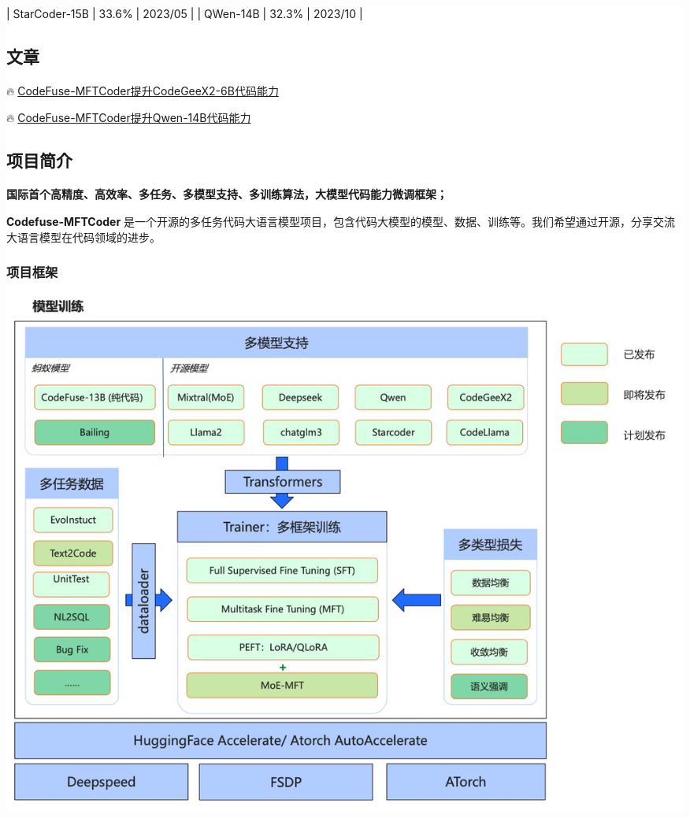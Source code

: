 | StarCoder-15B                    |       33.6%       | 2023/05 |
| QWen-14B                         |       32.3%       | 2023/10 |


## 文章
🔥 [CodeFuse-MFTCoder提升CodeGeeX2-6B代码能力](https://mp.weixin.qq.com/s/kWMtHIoe3ytN8pRVi_CHZg)

🔥 [CodeFuse-MFTCoder提升Qwen-14B代码能力](https://mp.weixin.qq.com/s/PCQPkvbvfxSPzsqjOILCDw)


## 项目简介
**国际首个高精度、高效率、多任务、多模型支持、多训练算法，大模型代码能力微调框架；**

**Codefuse-MFTCoder** 是一个开源的多任务代码大语言模型项目，包含代码大模型的模型、数据、训练等。我们希望通过开源，分享交流大语言模型在代码领域的进步。

### 项目框架
![img_1.jpg](./assets/img_1.jpg)
